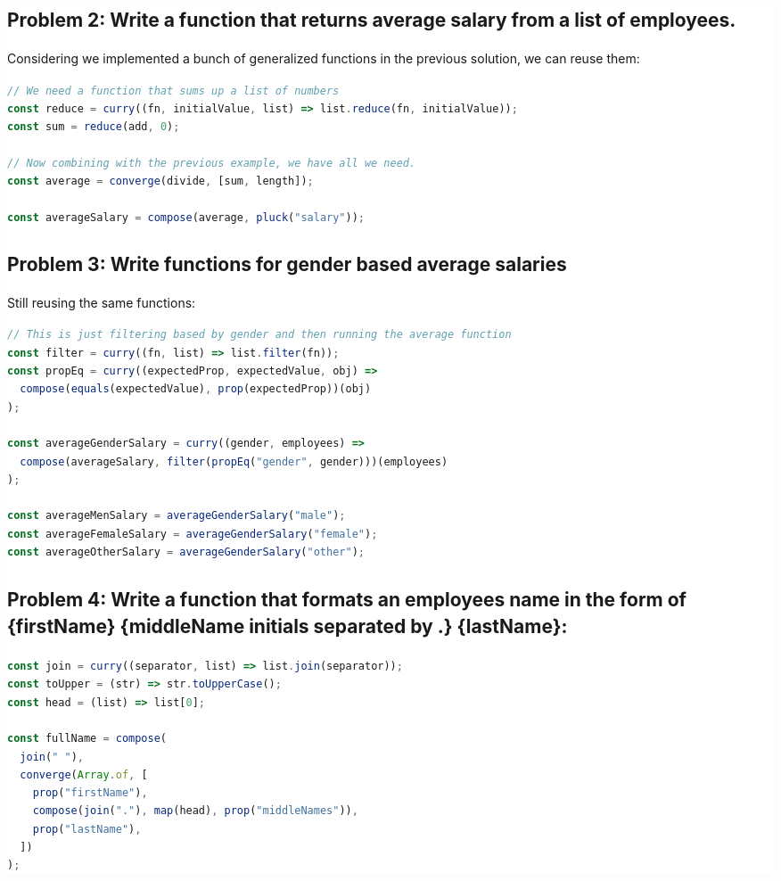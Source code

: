 ## Problem 2: Write a function that returns average salary from a list of employees.

Considering we implemented a bunch of generalized functions in the previous solution, we can reuse them:

```javascript
// We need a function that sums up a list of numbers
const reduce = curry((fn, initialValue, list) => list.reduce(fn, initialValue));
const sum = reduce(add, 0);

// Now combining with the previous example, we have all we need.
const average = converge(divide, [sum, length]);

const averageSalary = compose(average, pluck("salary"));
```

## Problem 3: Write functions for gender based average salaries

Still reusing the same functions:

```javascript
// This is just filtering based by gender and then running the average function
const filter = curry((fn, list) => list.filter(fn));
const propEq = curry((expectedProp, expectedValue, obj) =>
  compose(equals(expectedValue), prop(expectedProp))(obj)
);

const averageGenderSalary = curry((gender, employees) =>
  compose(averageSalary, filter(propEq("gender", gender)))(employees)
);

const averageMenSalary = averageGenderSalary("male");
const averageFemaleSalary = averageGenderSalary("female");
const averageOtherSalary = averageGenderSalary("other");
```

## Problem 4: Write a function that formats an employees name in the form of {firstName} {middleName initials separated by .} {lastName}:

```javascript
const join = curry((separator, list) => list.join(separator));
const toUpper = (str) => str.toUpperCase();
const head = (list) => list[0];

const fullName = compose(
  join(" "),
  converge(Array.of, [
    prop("firstName"),
    compose(join("."), map(head), prop("middleNames")),
    prop("lastName"),
  ])
);
```
